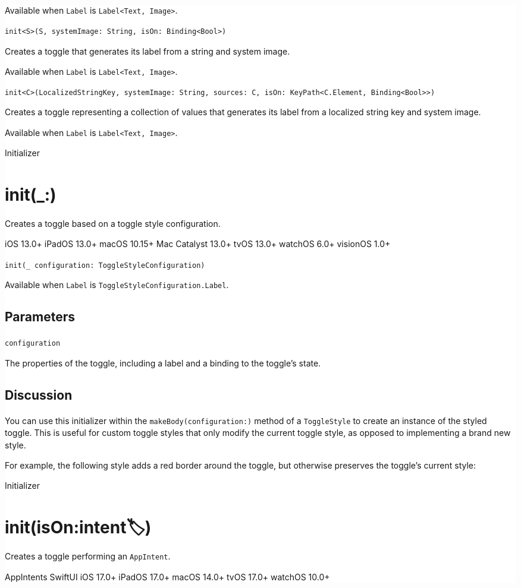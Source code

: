 Available when `Label` is `Label<Text, Image>`.

`init<S>(S, systemImage: String, isOn: Binding<Bool>)`

Creates a toggle that generates its label from a string and system image.

Available when `Label` is `Label<Text, Image>`.

`init<C>(LocalizedStringKey, systemImage: String, sources: C, isOn:
KeyPath<C.Element, Binding<Bool>>)`

Creates a toggle representing a collection of values that generates its label
from a localized string key and system image.

Available when `Label` is `Label<Text, Image>`.

Initializer

# init(_:)

Creates a toggle based on a toggle style configuration.

iOS 13.0+  iPadOS 13.0+  macOS 10.15+  Mac Catalyst 13.0+  tvOS 13.0+  watchOS
6.0+  visionOS 1.0+

    
    
    init(_ configuration: ToggleStyleConfiguration)

Available when `Label` is `ToggleStyleConfiguration.Label`.

##  Parameters

`configuration`

    

The properties of the toggle, including a label and a binding to the toggle’s
state.

## Discussion

You can use this initializer within the `makeBody(configuration:)` method of a
`ToggleStyle` to create an instance of the styled toggle. This is useful for
custom toggle styles that only modify the current toggle style, as opposed to
implementing a brand new style.

For example, the following style adds a red border around the toggle, but
otherwise preserves the toggle’s current style:

Initializer

# init(isOn:intent:label:)

Creates a toggle performing an `AppIntent`.

AppIntents  SwiftUI  iOS 17.0+  iPadOS 17.0+  macOS 14.0+  tvOS 17.0+  watchOS
10.0+
